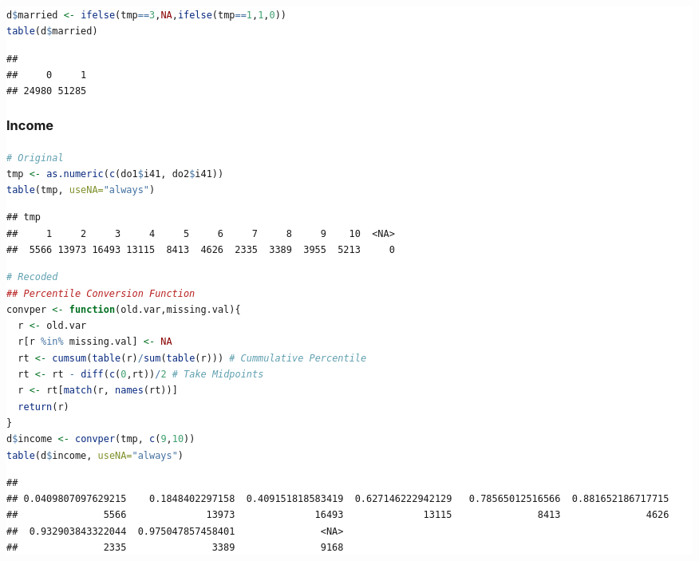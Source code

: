 ``` r
d$married <- ifelse(tmp==3,NA,ifelse(tmp==1,1,0))
table(d$married)
```

    ## 
    ##     0     1 
    ## 24980 51285

### Income

``` r
# Original
tmp <- as.numeric(c(do1$i41, do2$i41))
table(tmp, useNA="always")
```

    ## tmp
    ##     1     2     3     4     5     6     7     8     9    10  <NA> 
    ##  5566 13973 16493 13115  8413  4626  2335  3389  3955  5213     0

``` r
# Recoded
## Percentile Conversion Function
convper <- function(old.var,missing.val){
  r <- old.var
  r[r %in% missing.val] <- NA
  rt <- cumsum(table(r)/sum(table(r))) # Cummulative Percentile
  rt <- rt - diff(c(0,rt))/2 # Take Midpoints 
  r <- rt[match(r, names(rt))]
  return(r)
}
d$income <- convper(tmp, c(9,10))
table(d$income, useNA="always")
```

    ## 
    ## 0.0409807097629215    0.1848402297158  0.409151818583419  0.627146222942129   0.78565012516566  0.881652186717715 
    ##               5566              13973              16493              13115               8413               4626 
    ##  0.932903843322044  0.975047857458401               <NA> 
    ##               2335               3389               9168
